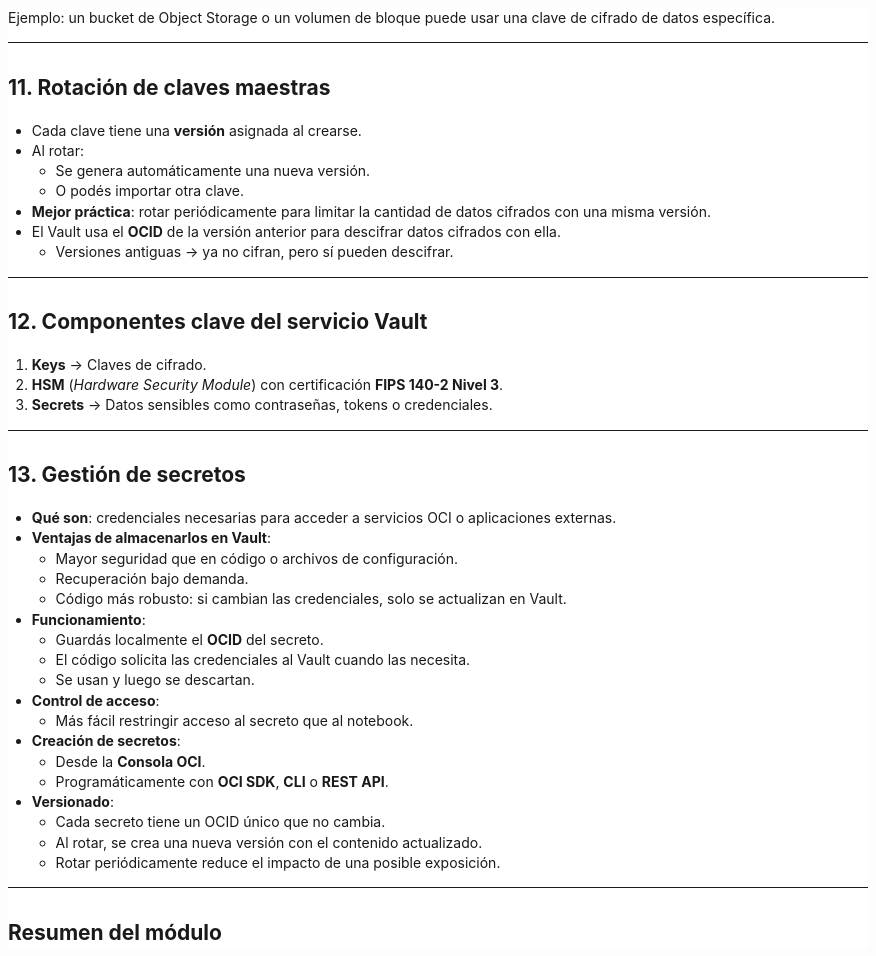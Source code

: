 Ejemplo: un bucket de Object Storage o un volumen de bloque puede usar una clave de cifrado de datos específica.

---

## 11. Rotación de claves maestras

- Cada clave tiene una **versión** asignada al crearse.
- Al rotar:
  - Se genera automáticamente una nueva versión.
  - O podés importar otra clave.
- **Mejor práctica**: rotar periódicamente para limitar la cantidad de datos cifrados con una misma versión.
- El Vault usa el **OCID** de la versión anterior para descifrar datos cifrados con ella.
  - Versiones antiguas → ya no cifran, pero sí pueden descifrar.

---

## 12. Componentes clave del servicio Vault

1. **Keys** → Claves de cifrado.
2. **HSM** (*Hardware Security Module*) con certificación **FIPS 140-2 Nivel 3**.
3. **Secrets** → Datos sensibles como contraseñas, tokens o credenciales.

---

## 13. Gestión de secretos

- **Qué son**: credenciales necesarias para acceder a servicios OCI o aplicaciones externas.
- **Ventajas de almacenarlos en Vault**:
  - Mayor seguridad que en código o archivos de configuración.
  - Recuperación bajo demanda.
  - Código más robusto: si cambian las credenciales, solo se actualizan en Vault.
- **Funcionamiento**:
  - Guardás localmente el **OCID** del secreto.
  - El código solicita las credenciales al Vault cuando las necesita.
  - Se usan y luego se descartan.
- **Control de acceso**:
  - Más fácil restringir acceso al secreto que al notebook.
- **Creación de secretos**:
  - Desde la **Consola OCI**.
  - Programáticamente con **OCI SDK**, **CLI** o **REST API**.
- **Versionado**:
  - Cada secreto tiene un OCID único que no cambia.
  - Al rotar, se crea una nueva versión con el contenido actualizado.
  - Rotar periódicamente reduce el impacto de una posible exposición.

---

## Resumen del módulo
